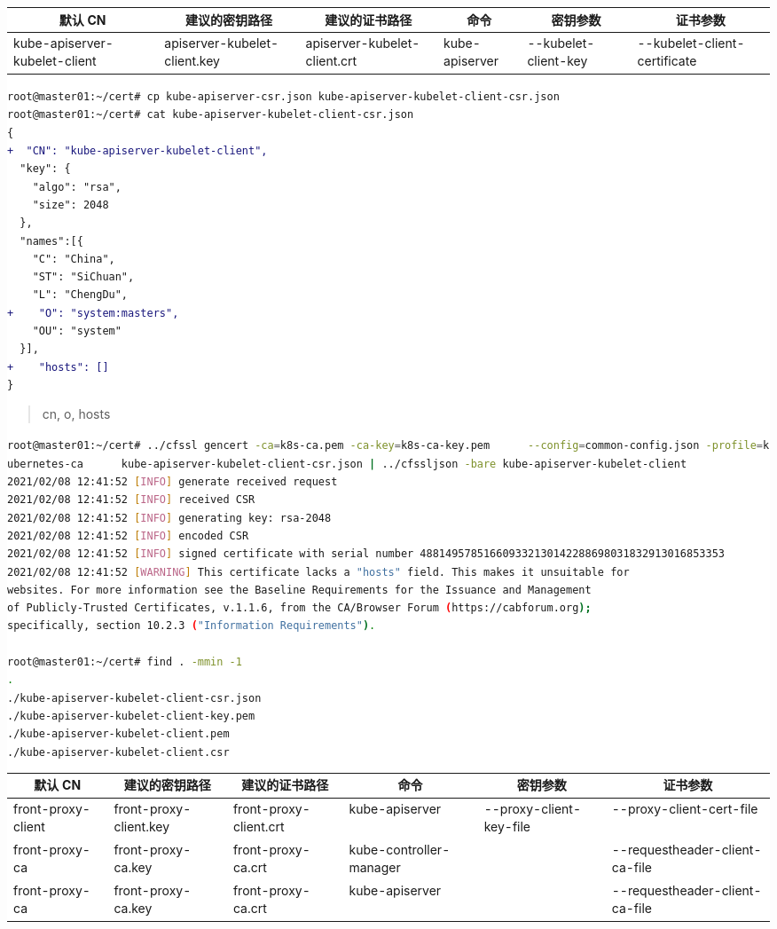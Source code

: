 | 默认 CN                       | 建议的密钥路径               | 建议的证书路径               | 命令           | 密钥参数             | 证书参数                     |
| ----------------------------- | ---------------------------- | ---------------------------- | -------------- | -------------------- | ---------------------------- |
| kube-apiserver-kubelet-client | apiserver-kubelet-client.key | apiserver-kubelet-client.crt | kube-apiserver | --kubelet-client-key | --kubelet-client-certificate |

```diff
root@master01:~/cert# cp kube-apiserver-csr.json kube-apiserver-kubelet-client-csr.json
root@master01:~/cert# cat kube-apiserver-kubelet-client-csr.json
{
+  "CN": "kube-apiserver-kubelet-client",
  "key": {
    "algo": "rsa",
    "size": 2048
  },
  "names":[{
    "C": "China",
    "ST": "SiChuan",
    "L": "ChengDu",
+    "O": "system:masters",
    "OU": "system"
  }],
+    "hosts": []
}

```

> cn, o, hosts

```bash
root@master01:~/cert# ../cfssl gencert -ca=k8s-ca.pem -ca-key=k8s-ca-key.pem      --config=common-config.json -profile=kubernetes-ca      kube-apiserver-kubelet-client-csr.json | ../cfssljson -bare kube-apiserver-kubelet-client
2021/02/08 12:41:52 [INFO] generate received request
2021/02/08 12:41:52 [INFO] received CSR
2021/02/08 12:41:52 [INFO] generating key: rsa-2048
2021/02/08 12:41:52 [INFO] encoded CSR
2021/02/08 12:41:52 [INFO] signed certificate with serial number 488149578516609332130142288698031832913016853353
2021/02/08 12:41:52 [WARNING] This certificate lacks a "hosts" field. This makes it unsuitable for
websites. For more information see the Baseline Requirements for the Issuance and Management
of Publicly-Trusted Certificates, v.1.1.6, from the CA/Browser Forum (https://cabforum.org);
specifically, section 10.2.3 ("Information Requirements").

root@master01:~/cert# find . -mmin -1
.
./kube-apiserver-kubelet-client-csr.json
./kube-apiserver-kubelet-client-key.pem
./kube-apiserver-kubelet-client.pem
./kube-apiserver-kubelet-client.csr

```



| 默认 CN            | 建议的密钥路径         | 建议的证书路径         | 命令                    | 密钥参数                | 证书参数                       |
| ------------------ | ---------------------- | ---------------------- | ----------------------- | ----------------------- | ------------------------------ |
| front-proxy-client | front-proxy-client.key | front-proxy-client.crt | kube-apiserver          | --proxy-client-key-file | --proxy-client-cert-file       |
| front-proxy-ca     | front-proxy-ca.key     | front-proxy-ca.crt     | kube-controller-manager |                         | --requestheader-client-ca-file |
| front-proxy-ca     | front-proxy-ca.key     | front-proxy-ca.crt     | kube-apiserver          |                         | --requestheader-client-ca-file |
